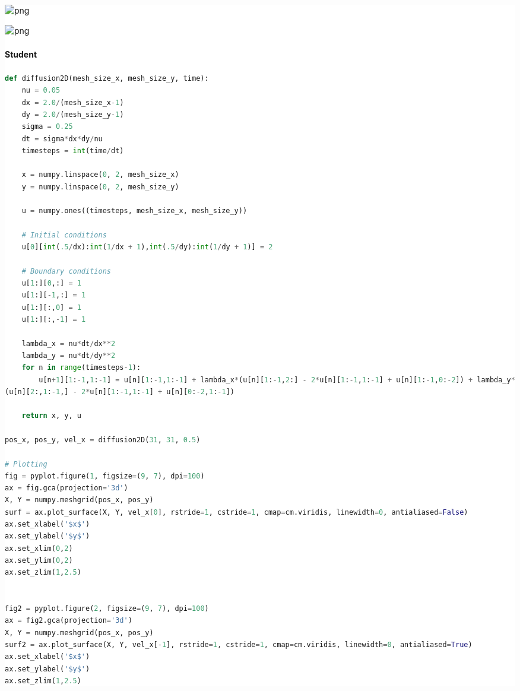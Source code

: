 
![png](CFDPython_files/CFDPython_63_0.png)



![png](CFDPython_files/CFDPython_63_1.png)


#### Student


```python
def diffusion2D(mesh_size_x, mesh_size_y, time):
    nu = 0.05
    dx = 2.0/(mesh_size_x-1)
    dy = 2.0/(mesh_size_y-1)
    sigma = 0.25
    dt = sigma*dx*dy/nu
    timesteps = int(time/dt)
    
    x = numpy.linspace(0, 2, mesh_size_x)
    y = numpy.linspace(0, 2, mesh_size_y)

    u = numpy.ones((timesteps, mesh_size_x, mesh_size_y))
    
    # Initial conditions
    u[0][int(.5/dx):int(1/dx + 1),int(.5/dy):int(1/dy + 1)] = 2
    
    # Boundary conditions
    u[1:][0,:] = 1
    u[1:][-1,:] = 1
    u[1:][:,0] = 1
    u[1:][:,-1] = 1
    
    lambda_x = nu*dt/dx**2
    lambda_y = nu*dt/dy**2
    for n in range(timesteps-1):
        u[n+1][1:-1,1:-1] = u[n][1:-1,1:-1] + lambda_x*(u[n][1:-1,2:] - 2*u[n][1:-1,1:-1] + u[n][1:-1,0:-2]) + lambda_y*(u[n][2:,1:-1,] - 2*u[n][1:-1,1:-1] + u[n][0:-2,1:-1])
        
    return x, y, u
    
pos_x, pos_y, vel_x = diffusion2D(31, 31, 0.5)

# Plotting
fig = pyplot.figure(1, figsize=(9, 7), dpi=100)
ax = fig.gca(projection='3d')
X, Y = numpy.meshgrid(pos_x, pos_y)
surf = ax.plot_surface(X, Y, vel_x[0], rstride=1, cstride=1, cmap=cm.viridis, linewidth=0, antialiased=False)
ax.set_xlabel('$x$')
ax.set_ylabel('$y$')
ax.set_xlim(0,2)
ax.set_ylim(0,2)
ax.set_zlim(1,2.5)


fig2 = pyplot.figure(2, figsize=(9, 7), dpi=100)
ax = fig2.gca(projection='3d')
X, Y = numpy.meshgrid(pos_x, pos_y)
surf2 = ax.plot_surface(X, Y, vel_x[-1], rstride=1, cstride=1, cmap=cm.viridis, linewidth=0, antialiased=True)
ax.set_xlabel('$x$')
ax.set_ylabel('$y$')
ax.set_zlim(1,2.5)

```